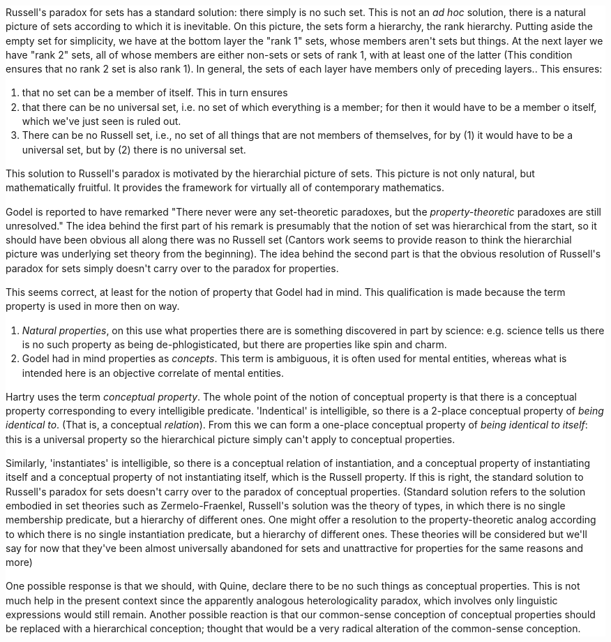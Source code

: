 Russell's paradox for sets has a standard solution: there simply is no such set. This is not an *ad hoc*  solution, there is a natural picture of sets according to which it is inevitable. On this picture, the sets form a hierarchy, the rank hierarchy. Putting aside the empty set for simplicity, we have at the bottom layer the "rank 1" sets, whose members aren't sets but things. At the next layer we have "rank 2" sets, all of whose members are either non-sets or sets of rank 1, with at least one of the latter (This condition ensures that no rank 2 set is also rank 1).  In general, the sets of each layer have members only of preceding layers.. This ensures:
1. that no set can be a member of itself. This in turn ensures
2. that there can be no universal set, i.e. no set of which everything is a member; for then it would have to be a member o itself, which we've just seen is ruled out.
3. There can be no Russell set, i.e., no set of all things that are not members of themselves, for by (1) it would have to be a universal set, but by (2) there is no universal set.

This solution to Russell's paradox is motivated by the hierarchial picture of sets. This picture is not only natural, but mathematically fruitful. It provides the framework for virtually all of contemporary mathematics. 

Godel is reported to have remarked "There never were any set-theoretic paradoxes, but the *property-theoretic* paradoxes are still unresolved." The idea behind the first part of his remark is presumably that the notion of set was hierarchical from the start, so it should have been obvious all along there was no Russell set (Cantors work seems to provide reason to think the hierarchial picture was underlying set theory from the beginning). The idea behind the second part is that the obvious resolution of Russell's paradox for sets simply doesn't carry over to the paradox for properties.

This seems correct, at least for the notion of property that Godel had in mind. This qualification is made because the term property is used in more then on way.
1. *Natural properties*, on this use what properties there are is something discovered in part by science: e.g. science tells us there is no such property as being de-phlogisticated, but there are properties like spin and charm.
2. Godel had in mind properties as *concepts*. This term is ambiguous, it is often used for mental entities, whereas what is intended here is an objective correlate of mental entities.

Hartry uses the term *conceptual property*. The whole point of the notion of conceptual property is that there is a conceptual property corresponding to every intelligible predicate. 'Indentical' is intelligible, so there is a 2-place conceptual property of *being identical to*. (That is, a conceptual *relation*).  From this we can form a one-place conceptual property of *being identical to itself*: this is a universal property so the hierarchical picture simply can't apply to conceptual properties.

Similarly, 'instantiates' is intelligible, so there is a conceptual relation of instantiation, and a conceptual property of instantiating itself and a conceptual property of not instantiating itself, which is the Russell property. If this is right, the standard solution to Russell's paradox for sets doesn't carry over to the paradox of conceptual properties. (Standard solution refers to the solution embodied in set theories such as Zermelo-Fraenkel, Russell's solution was the theory of types, in which there is no single membership predicate, but a hierarchy of different ones. One might offer a resolution to the property-theoretic analog according to which there is no single instantiation predicate, but a hierarchy of different ones. These theories will be considered but we'll say for now that they've been almost universally abandoned for sets and unattractive for properties for the same reasons and more)

One possible response is that we should, with Quine, declare there to be no such things as conceptual properties. This is not much help in the present context since the apparently analogous heterologicality paradox, which involves only linguistic expressions would still remain. Another possible reaction is that our common-sense conception of conceptual properties should be replaced with a hierarchical conception; thought that would be a very radical alteration of the common-sense conception.
